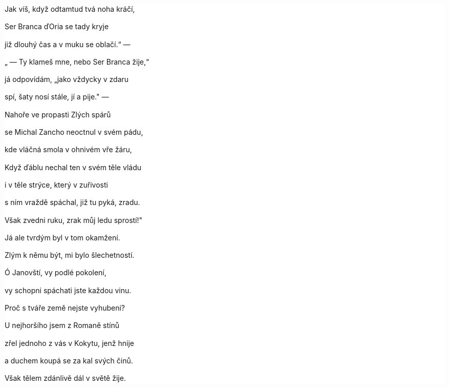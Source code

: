 Jak víš, když odtamtud tvá noha kráčí,

Ser Branca ďOria se tady kryje

již dlouhý čas a v muku se oblačí.“ —

</section>

<section>

„ — Ty klameš mne, nebo Ser Branca žije,“

já odpovídám, „jako vždycky v zdaru

spí, šaty nosí stále, jí a pije." —

</section>

<section>

Nahoře ve propasti Zlých spárů

se Michal Zancho neoctnul v svém pádu,

kde vláčná smola v ohnivém vře žáru,

</section>

<section>

Když ďáblu nechal ten v svém těle vládu

i v těle strýce, který v zuřivosti

s ním vraždě spáchal, již tu pyká, zradu.

</section>

<section>

Však zvedni ruku, zrak můj ledu sprostí!"

Já ale tvrdým byl v tom okamžení.

Zlým k němu být, mi bylo šlechetností.

</section>

<section>

Ó Janovští, vy podlé pokolení,

vy schopni spáchati jste každou vinu.

Proč s tváře země nejste vyhubeni?

</section>

<section>

U nejhoršího jsem z Romaně stínů

zřel jednoho z vás v Kokytu, jenž hnije

a duchem koupá se za kal svých činů.

</section>

<section>

Však tělem zdánlivě dál v světě žije.

</section>
